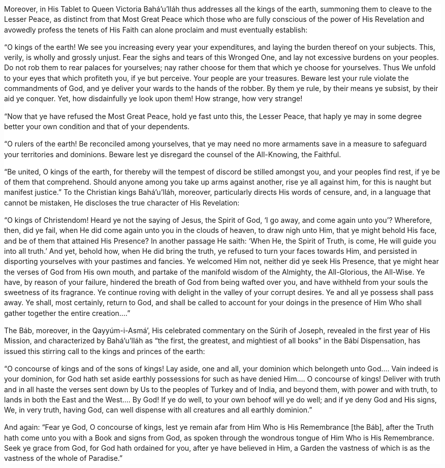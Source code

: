 Moreover, in His Tablet to Queen Victoria Bahá’u’lláh thus addresses all the kings of the earth, summoning them to cleave to the Lesser Peace, as distinct from that Most Great Peace which those who are fully conscious of the power of His Revelation and avowedly profess the tenets of His Faith can alone proclaim and must eventually establish:

“O kings of the earth! We see you increasing every year your expenditures, and laying the burden thereof on your subjects. This, verily, is wholly and grossly unjust. Fear the sighs and tears of this Wronged One, and lay not excessive burdens on your peoples. Do not rob them to rear palaces for yourselves; nay rather choose for them that which ye choose for yourselves. Thus We unfold to your eyes that which profiteth you, if ye but perceive. Your people are your treasures. Beware lest your rule violate the commandments of God, and ye deliver your wards to the hands of the robber. By them ye rule, by their means ye subsist, by their aid ye conquer. Yet, how disdainfully ye look upon them! How strange, how very strange!

“Now that ye have refused the Most Great Peace, hold ye fast unto this, the Lesser Peace, that haply ye may in some degree better your own condition and that of your dependents.

“O rulers of the earth! Be reconciled among yourselves, that ye may need no more armaments save in a measure to safeguard your territories and dominions. Beware lest ye disregard the counsel of the All-Knowing, the Faithful.

“Be united, O kings of the earth, for thereby will the tempest of discord be stilled amongst you, and your peoples find rest, if ye be of them that comprehend. Should anyone among you take up arms against another, rise ye all against him, for this is naught but manifest justice.”
To the Christian kings Bahá’u’lláh, moreover, particularly directs His words of censure, and, in a language that cannot be mistaken, He discloses the true character of His Revelation:

“O kings of Christendom! Heard ye not the saying of Jesus, the Spirit of God, ‘I go away, and come again unto you’? Wherefore, then, did ye fail, when He did come again unto you in the clouds of heaven, to draw nigh unto Him, that ye might behold His face, and be of them that attained His Presence? In another passage He saith: ‘When He, the Spirit of Truth, is come, He will guide you into all truth.’ And yet, behold how, when He did bring the truth, ye refused to turn your faces towards Him, and persisted in disporting yourselves with your pastimes and fancies. Ye welcomed Him not, neither did ye seek His Presence, that ye might hear the verses of God from His own mouth, and partake of the manifold wisdom of the Almighty, the All-Glorious, the All-Wise. Ye have, by reason of your failure, hindered the breath of God from being wafted over you, and have withheld from your souls the sweetness of its fragrance. Ye continue roving with delight in the valley of your corrupt desires. Ye and all ye possess shall pass away. Ye shall, most certainly, return to God, and shall be called to account for your doings in the presence of Him Who shall gather together the entire creation.…”

The Báb, moreover, in the Qayyúm-i-Asmá’, His celebrated commentary on the Súrih of Joseph, revealed in the first year of His Mission, and characterized by Bahá’u’lláh as “the first, the greatest, and mightiest of all books” in the Bábí Dispensation, has issued this stirring call to the kings and princes of the earth:

“O concourse of kings and of the sons of kings! Lay aside, one and all, your dominion which belongeth unto God.… Vain indeed is your dominion, for God hath set aside earthly possessions for such as have denied Him.… O concourse of kings! Deliver with truth and in all haste the verses sent down by Us to the peoples of Turkey and of India, and beyond them, with power and with truth, to lands in both the East and the West.… By God! If ye do well, to your own behoof will ye do well; and if ye deny God and His signs, We, in very truth, having God, can well dispense with all creatures and all earthly dominion.”

And again: “Fear ye God, O concourse of kings, lest ye remain afar from Him Who is His Remembrance [the Báb], after the Truth hath come unto you with a Book and signs from God, as spoken through the wondrous tongue of Him Who is His Remembrance. Seek ye grace from God, for God hath ordained for you, after ye have believed in Him, a Garden the vastness of which is as the vastness of the whole of Paradise.”

